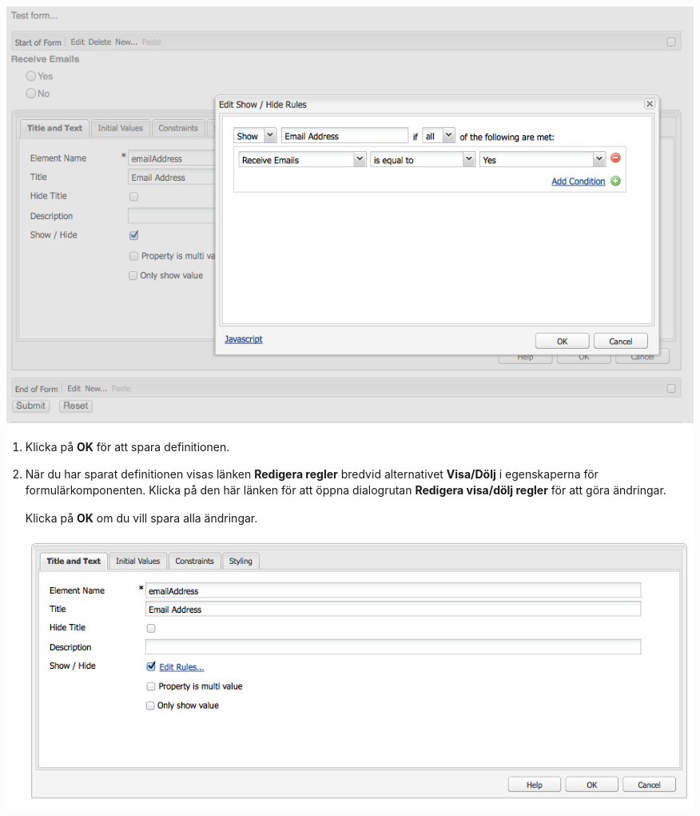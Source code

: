   ![chlimage_1-9](assets/chlimage_1-9.png)

1. Klicka på **OK** för att spara definitionen.

1. När du har sparat definitionen visas länken **Redigera regler** bredvid alternativet **Visa/Dölj** i egenskaperna för formulärkomponenten. Klicka på den här länken för att öppna dialogrutan **Redigera visa/dölj regler** för att göra ändringar.

   Klicka på **OK** om du vill spara alla ändringar.

   ![chlimage_1-10](assets/chlimage_1-10.png)
